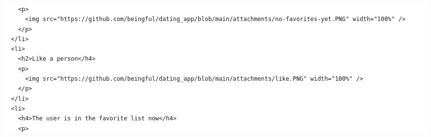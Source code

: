         <p>
          <img src="https://github.com/beingful/dating_app/blob/main/attachments/no-favorites-yet.PNG" width="100%" />
        </p>
      </li>
      <li>
        <h2>Like a person</h4>
        <p>
          <img src="https://github.com/beingful/dating_app/blob/main/attachments/like.PNG" width="100%" />
        </p>
      </li>
      <li>
        <h4>The user is in the favorite list now</h4>
        <p>
